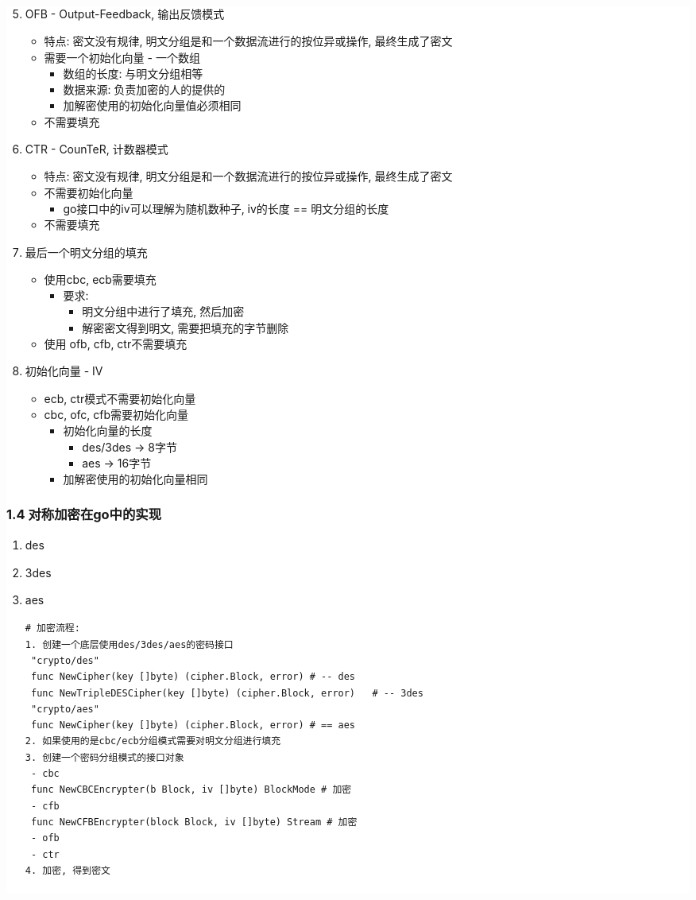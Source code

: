 5. OFB - Output-Feedback, 输出反馈模式

   - 特点: 密文没有规律,  明文分组是和一个数据流进行的按位异或操作, 最终生成了密文
   - 需要一个初始化向量 - 一个数组
     - 数组的长度: 与明文分组相等
     - 数据来源: 负责加密的人的提供的
     - 加解密使用的初始化向量值必须相同
   - 不需要填充

6. CTR - CounTeR, 计数器模式

   - 特点: 密文没有规律,  明文分组是和一个数据流进行的按位异或操作, 最终生成了密文
   - 不需要初始化向量
     - go接口中的iv可以理解为随机数种子, iv的长度 == 明文分组的长度
   - 不需要填充

7. 最后一个明文分组的填充

   - 使用cbc, ecb需要填充
     - 要求: 
       - 明文分组中进行了填充, 然后加密
       - 解密密文得到明文, 需要把填充的字节删除
   - 使用 ofb, cfb, ctr不需要填充

8. 初始化向量 - IV

   - ecb, ctr模式不需要初始化向量
   - cbc, ofc, cfb需要初始化向量
     - 初始化向量的长度
       - des/3des -> 8字节
       - aes -> 16字节
     - 加解密使用的初始化向量相同

### 1.4 对称加密在go中的实现

1. des

2. 3des

3. aes

   ```shell
   # 加密流程:
   1. 创建一个底层使用des/3des/aes的密码接口
   	"crypto/des"
   	func NewCipher(key []byte) (cipher.Block, error) # -- des
   	func NewTripleDESCipher(key []byte) (cipher.Block, error)	# -- 3des
   	"crypto/aes"
   	func NewCipher(key []byte) (cipher.Block, error) # == aes
   2. 如果使用的是cbc/ecb分组模式需要对明文分组进行填充
   3. 创建一个密码分组模式的接口对象
   	- cbc
   	func NewCBCEncrypter(b Block, iv []byte) BlockMode # 加密
   	- cfb
   	func NewCFBEncrypter(block Block, iv []byte) Stream # 加密
   	- ofb
   	- ctr
   4. 加密, 得到密文
   	
   ```

